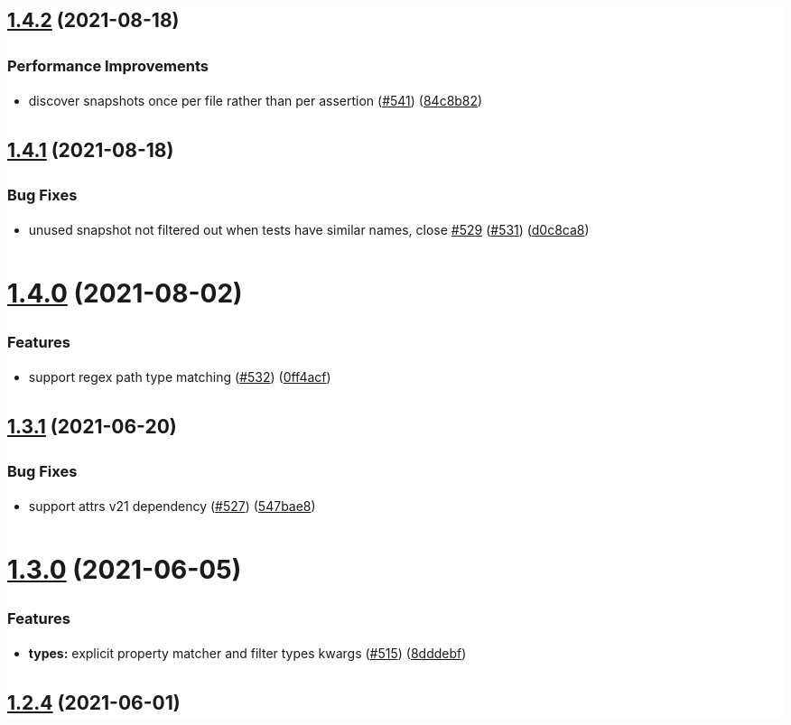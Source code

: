 ## [1.4.2](https://github.com/syrupy-project/syrupy/compare/v1.4.1...v1.4.2) (2021-08-18)


### Performance Improvements

* discover snapshots once per file rather than per assertion ([#541](https://github.com/syrupy-project/syrupy/issues/541)) ([84c8b82](https://github.com/syrupy-project/syrupy/commit/84c8b82517766f08ac3ee5cef7dada4a490f75ee))

## [1.4.1](https://github.com/syrupy-project/syrupy/compare/v1.4.0...v1.4.1) (2021-08-18)


### Bug Fixes

* unused snapshot not filtered out when tests have similar names, close [#529](https://github.com/syrupy-project/syrupy/issues/529) ([#531](https://github.com/syrupy-project/syrupy/issues/531)) ([d0c8ca8](https://github.com/syrupy-project/syrupy/commit/d0c8ca8bb4f0824ed44c332a4f4cbec6242a5334))

# [1.4.0](https://github.com/syrupy-project/syrupy/compare/v1.3.1...v1.4.0) (2021-08-02)


### Features

* support regex path type matching ([#532](https://github.com/syrupy-project/syrupy/issues/532)) ([0ff4acf](https://github.com/syrupy-project/syrupy/commit/0ff4acffa082634247855e479114c2d0daecb63c))

## [1.3.1](https://github.com/syrupy-project/syrupy/compare/v1.3.0...v1.3.1) (2021-06-20)


### Bug Fixes

* support attrs v21 dependency ([#527](https://github.com/syrupy-project/syrupy/issues/527)) ([547bae8](https://github.com/syrupy-project/syrupy/commit/547bae86c860ee3dc9dfb5529a59acbbe3498206))

# [1.3.0](https://github.com/syrupy-project/syrupy/compare/v1.2.4...v1.3.0) (2021-06-05)


### Features

* **types:** explicit property matcher and filter types kwargs ([#515](https://github.com/syrupy-project/syrupy/issues/515)) ([8dddebf](https://github.com/syrupy-project/syrupy/commit/8dddebf6c217abe64b81137ad78561e0f7e8ab61))

## [1.2.4](https://github.com/syrupy-project/syrupy/compare/v1.2.3...v1.2.4) (2021-06-01)
